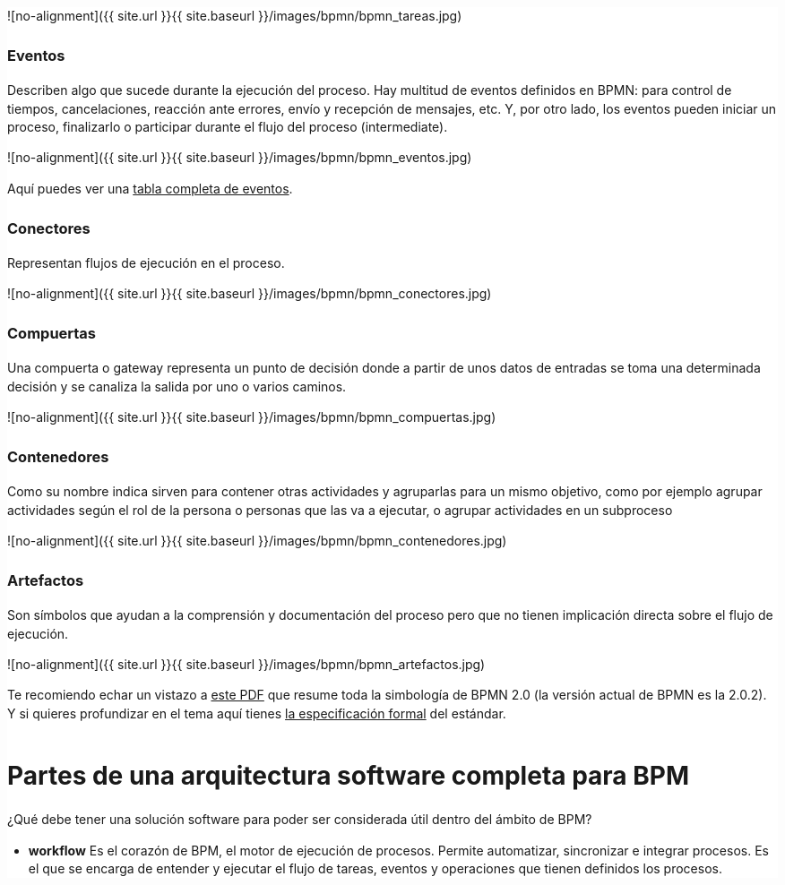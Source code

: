 ![no-alignment]({{ site.url }}{{ site.baseurl }}/images/bpmn/bpmn_tareas.jpg)
	
### Eventos
Describen algo que sucede durante la ejecución del proceso. Hay multitud de eventos definidos en BPMN: para control de tiempos, cancelaciones, reacción ante errores, envío y recepción de mensajes, etc. Y, por otro lado, los eventos pueden iniciar un proceso, finalizarlo o participar durante el flujo del proceso (intermediate).

![no-alignment]({{ site.url }}{{ site.baseurl }}/images/bpmn/bpmn_eventos.jpg)

Aquí puedes ver una [tabla completa de eventos](http://training-course-material.com/images/4/40/TypesOfEvents.png).
	
### Conectores
Representan flujos de ejecución en el proceso.

![no-alignment]({{ site.url }}{{ site.baseurl }}/images/bpmn/bpmn_conectores.jpg)
	
### Compuertas
Una compuerta o gateway representa un punto de decisión donde a partir de unos datos de entradas se toma una determinada decisión y se canaliza la salida por uno o varios caminos.

![no-alignment]({{ site.url }}{{ site.baseurl }}/images/bpmn/bpmn_compuertas.jpg)

### Contenedores
Como su nombre indica sirven para contener otras actividades y agruparlas para un mismo objetivo, como por ejemplo agrupar actividades según el rol de la persona o personas que las va a ejecutar, o agrupar actividades en un subproceso

![no-alignment]({{ site.url }}{{ site.baseurl }}/images/bpmn/bpmn_contenedores.jpg)

### Artefactos
Son símbolos que ayudan a la comprensión y documentación del proceso pero que no tienen implicación directa sobre el flujo de ejecución. 

![no-alignment]({{ site.url }}{{ site.baseurl }}/images/bpmn/bpmn_artefactos.jpg)

Te recomiendo echar un vistazo a [este PDF](http://www.bpmb.de/images/BPMN2_0_Poster_ES.pdf) que resume toda la simbología de BPMN 2.0 (la versión actual de BPMN es la 2.0.2). Y si quieres profundizar en el tema aquí tienes [la especificación formal](http://www.omg.org/spec/BPMN/) del estándar.

# Partes de una arquitectura software completa para BPM

¿Qué debe tener una solución software para poder ser considerada útil dentro del ámbito de BPM?

- **workflow**
Es el corazón de BPM, el motor de ejecución de procesos. Permite automatizar, sincronizar e integrar procesos. Es el que se encarga de entender y ejecutar el flujo de tareas, eventos y operaciones que tienen definidos los procesos.
